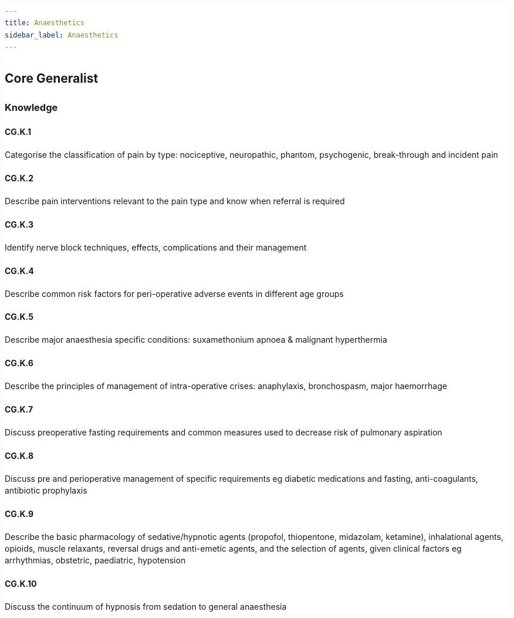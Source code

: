 ```yaml
---
title: Anaesthetics
sidebar_label: Anaesthetics
---
```

## Core Generalist

### Knowledge

#### CG.K.1

Categorise the classification of pain by type: nociceptive, neuropathic, phantom, psychogenic, break-through and incident pain

#### CG.K.2

Describe pain interventions relevant to the pain type and know when referral is required

#### CG.K.3

Identify nerve block techniques, effects, complications and their management

#### CG.K.4

Describe common risk factors for peri-operative adverse events in different age groups

#### CG.K.5

Describe major anaesthesia specific conditions: suxamethonium apnoea & malignant hyperthermia

#### CG.K.6

Describe the principles of management of intra-operative crises: anaphylaxis, bronchospasm, major haemorrhage

#### CG.K.7

Discuss preoperative fasting requirements and common measures used to decrease risk of pulmonary aspiration

#### CG.K.8

Discuss pre and perioperative management of specific requirements eg diabetic medications and fasting, anti-coagulants, antibiotic prophylaxis

#### CG.K.9

Describe the basic pharmacology of sedative/hypnotic agents (propofol, thiopentone, midazolam, ketamine), inhalational agents, opioids, muscle relaxants, reversal drugs and anti-emetic agents, and the selection of agents, given clinical factors eg arrhythmias, obstetric, paediatric, hypotension

#### CG.K.10

Discuss the continuum of hypnosis from sedation to general anaesthesia

